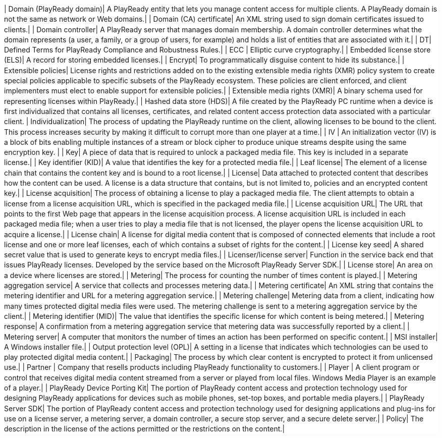 | Domain (PlayReady domain)| A PlayReady entity that lets you manage content access for multiple clients. A PlayReady domain is not the same as network or Web domains.|
| Domain (CA) certificate| An XML string used to sign domain certificates issued to clients.|
| Domain controller| A PlayReady server that manages domain membership. A domain controller determines what the domain represents (a user, a family, or a group of users, for example) and holds a list of entities that are associated with it.|
| DT| Defined Terms for PlayReady Compliance and Robustness Rules.|
| ECC | Elliptic curve cryptography.|
| Embedded license store (ELS)| A record for storing embedded licenses.|
| Encrypt| To programmatically disguise content to hide its substance.|
| Extensible policies| License rights and restrictions added on to the existing extensible media rights (XMR) policy system to create special policies applicable to specific subsets of the PlayReady ecosystem. These policies are client enforced, and client implementers must elect to enable support for extensible policies.|
| Extensible media rights (XMR)| A binary schema used for representing licenses within PlayReady.|
| Hashed data store (HDS)| A file created by the PlayReady PC runtime when a device is first individualized that contains all licenses, certificates, and related content access protection data associated with a particular client.
| Individualization| The process of updating the PlayReady runtime on the client, allowing licenses to be bound to the client. This process increases security by making it difficult to corrupt more than one player at a time.|
| IV | An initialization vector (IV) is a block of bits enabling multiple instances of a stream or block cipher to produce unique streams despite using the same encryption key. |
| Key| A piece of data that is required to unlock a packaged media file. This key is included in a separate license.|
| Key identifier (KID)| A value that identifies the key for a protected media file.|
| Leaf license| The element of a license chain that contains the content key and is bound to a root license.|
| License| Data attached to protected content that describes how the content can be used. A license is a data structure that contains, but is not limited to, policies and an encrypted content key.|
| License acquisition| The process of obtaining a license to play a packaged media file. The client attempts to obtain a license from a license acquisition URL, which is specified in the packaged media file.|
| License acquisition URL| The URL that points to the first Web page that appears in the license acquisition process. A license acquisition URL is included in each packaged media file; when a user tries to play a media file that is not licensed, the player opens the license acquisition URL to acquire a license.|
| License chain| A license for digital media content that is composed of connected elements that include a root license and one or more leaf licenses, each of which contains a subset of rights for the content.|
| License key seed| A shared secret value that is used to generate keys to encrypt media files.|
| Licenser/license server| Function in the service back end that issues PlayReady licenses. Developed by the service based on the Microsoft PlayReady Server SDK.|
| License store| An area on a device where licenses are stored.|
| Metering| The process for counting the number of times content is played.|
| Metering aggregation service| A service that collects and processes metering data.|
| Metering certificate| An XML string that contains the metering identifier and URL for a metering aggregation service.|
| Metering challenge| Metering data from a client, indicating how many times protected digital media files were used. The metering challenge is sent to a metering aggregation service by the client.|
| Metering identifier (MID)| The value that identifies the specific license for which content is being metered.|
| Metering response| A confirmation from a metering aggregation service that metering data was successfully reported by a client.|
| Metering server| A computer that monitors the number of times an action has been performed on specific content.|
| MSI installer| A Windows installer file.|
| Output protection level (OPL)| A setting in a license that indicates which technologies can be used to play protected digital media content.|
| Packaging| The process by which clear content is encrypted to protect it from unlicensed use.|
| Partner | Company that resells products including PlayReady functionality to customers.|
| Player | A client program or control that receives digital media content streamed from a server or played from local files. Windows Media Player is an example of a player.|
| PlayReady Device Porting Kit| The portion of PlayReady content access and protection technology used for designing PlayReady applications for devices such as mobile phones, set-top boxes, and portable media players.|
| PlayReady Server SDK| The portion of PlayReady content access and protection technology used for designing applications and plug-ins for use on a license server, a metering server, a domain controller, a secure stop server, and a secure delete server.|
| Policy| The description in the license of the actions permitted or the restrictions on the content.|
